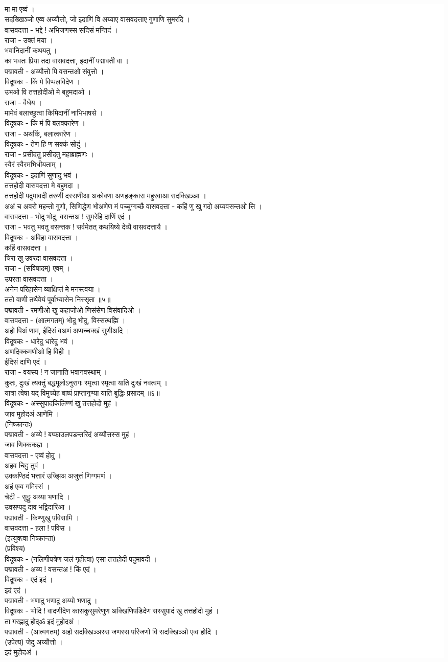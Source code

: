 मा मा एव्वं ।  
सदख्खिञ्जो एव्व अय्यौत्तो, जो इदाणिं वि अय्याए वासवदत्ताए गुणाणि सुमरदि ।  
वासवदत्ता - भद्दे ! अभिजणस्स सदिसं मन्तिदं ।  
राजा - उक्तं मया ।  
भवानिदानीं कथयतु ।  
का भवतः प्रिया तदा वासवदत्ता, इदानीं पद्मावती वा ।  
पद्मावती - अय्यौत्तो पि वसन्तओ संवुत्तो ।  
विदूषकः - किं मे विप्पलविदेण ।  
उभओ वि तत्तहोदीओ मे बहुमदाओ ।  
राजा - वैधेय ।  
मामेवं बलाच्छुत्वा किमिदानीं नाभिभाषसे ।  
विदूषकः - किं मं पि बलक्कारेण ।  
राजा - अथकिं, बलात्कारेण ।  
विदूषकः - तेण हि ण सक्कं सोदुं ।  
राजा - प्रसीदतु प्रसीदतु महाब्राह्मणः ।  
स्वैरं स्वैरमभिधीयताम् ।  
विदूषकः - इदाणिं सुणादु भवं ।  
तत्तहोदी वासवदत्ता मे बहुमदा ।  
तत्तहोदी पदुमावदी तरुणी दस्सणीआ अकोवणा अणहङ्कारा महुरवाआ सदक्खिञ्ञा ।  
अअं च अवरो महन्तो गुणो, सिणिद्धेण भोअणेण मं पच्चुग्गच्छै वासवदत्ता - कहिं णु खु गदो अय्यवसन्तओ त्ति ।  
वासवदत्ता - भोदु भोदु, वसन्तअ ! सुमरेहि दाणिं एदं ।  
राजा - भवतु भवतु वसन्तक ! सर्वमेतत् कथयिष्ये देव्यै वासवदत्तायै ।  
विदूषकः - अविहा वासवदत्ता ।  
कहिं वासवदत्ता ।  
चिरा खु उवरदा वासवदत्ता ।  
राजा - (सविषादम्) एवम् ।  
उपरता वासवदत्ता ।  
अनेन परिहासेन व्याक्षिप्तं मे मनस्त्वया ।  
ततो वाणी तथैवेयं पूर्वाभ्यासेन निस्सृता ॥५॥  
पद्मावती - रमणीओ खु कहाजोओ णिसंसेण विसंवादिओ ।  
वासवदत्ता - (आत्मगतम्) भोदु भोदु, विस्सत्थह्मि ।  
अहो पिअं णाम, ईदिसं वअणं अप्पच्चक्खं सुणीअदि ।  
विदूषकः - धारेदु धारेदु भवं ।  
अणदिक्कमणीओ हि विही ।  
ईदिसं दाणि एदं ।  
राजा - वयस्य ! न जानाति भवानवस्थाम् ।  
कुतः, दुःखं त्यक्तुं बद्धमूलोऽनुरागः स्मृत्वा स्मृत्वा याति दुःखं नवत्वम् ।  
यात्रा त्वेषा यद् विमुच्येह बाष्पं प्राप्तानृण्या याति बुद्धिः प्रसादम् ॥६॥  
विदूषकः - अस्सुपादकिलिण्णं खु तत्तहोदो मुहं ।  
जाव मुहोदअं आणेमि ।  
(निष्क्रान्तः)  
पद्मावती - अय्ये ! बप्फाउलपडन्तरिदं अय्यौत्तस्स मुहं ।  
जाव णिक्ककह्म ।  
वासवदत्ता - एव्वं होदु ।  
अहव चिठ्ठ तुवं ।  
उक्कण्ठिदं भत्तारं उज्झिअ अजुत्तं णिग्गमणं ।  
अहं एव्व गमिस्सं ।  
चेटी - सुट्ठु अय्या भणादि ।  
उवसप्पदु दाव भट्टिदारिआ ।  
पद्मावती - किण्णुखु पविसामि ।  
वासवदत्ता - हला ! पविस ।  
(इत्युक्त्वा निष्क्रान्ता)  
(प्रविश्य)  
विदूषकः - (नलिणीपत्रेण जलं गृहीत्वा) एसा तत्तहोदी पदुमावदी ।  
पद्मावती - अय्य ! वसन्तअ ! किं एदं ।  
विदूषकः - एदं इदं ।  
इदं एदं ।  
पद्मावती - भणादु भणादु अय्यो भणादु ।  
विदूषकः - भोदि ! वादणीदेण कासकुसुमरेणुण अक्खिणिपडिदेण सस्सुपादं खु तत्तहोदो मुहं ।  
ता गरह्णादु होद्ॐ इदं मुहोदअं ।  
पद्मावती - (आत्मगतम्) अहो सदक्खिञ्ञस्स जणस्स परिजणो वि सदक्खिञ्ञो एव्व होदि ।  
(उपेत्य) जेदु अय्यौत्तो ।  
इदं मुहोदअं ।  